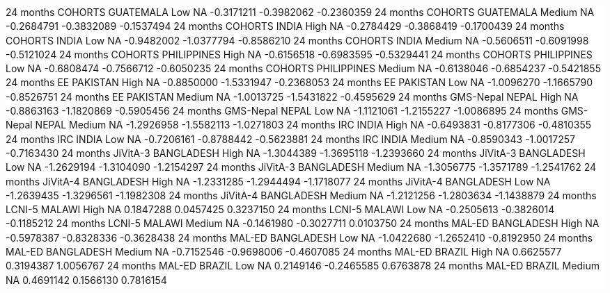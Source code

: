 24 months   COHORTS          GUATEMALA                      Low                  NA                -0.3171211   -0.3982062   -0.2360359
24 months   COHORTS          GUATEMALA                      Medium               NA                -0.2684791   -0.3832089   -0.1537494
24 months   COHORTS          INDIA                          High                 NA                -0.2784429   -0.3868419   -0.1700439
24 months   COHORTS          INDIA                          Low                  NA                -0.9482002   -1.0377794   -0.8586210
24 months   COHORTS          INDIA                          Medium               NA                -0.5606511   -0.6091998   -0.5121024
24 months   COHORTS          PHILIPPINES                    High                 NA                -0.6156518   -0.6983595   -0.5329441
24 months   COHORTS          PHILIPPINES                    Low                  NA                -0.6808474   -0.7566712   -0.6050235
24 months   COHORTS          PHILIPPINES                    Medium               NA                -0.6138046   -0.6854237   -0.5421855
24 months   EE               PAKISTAN                       High                 NA                -0.8850000   -1.5331947   -0.2368053
24 months   EE               PAKISTAN                       Low                  NA                -1.0096270   -1.1665790   -0.8526751
24 months   EE               PAKISTAN                       Medium               NA                -1.0013725   -1.5431822   -0.4595629
24 months   GMS-Nepal        NEPAL                          High                 NA                -0.8863163   -1.1820869   -0.5905456
24 months   GMS-Nepal        NEPAL                          Low                  NA                -1.1121061   -1.2155227   -1.0086895
24 months   GMS-Nepal        NEPAL                          Medium               NA                -1.2926958   -1.5582113   -1.0271803
24 months   IRC              INDIA                          High                 NA                -0.6493831   -0.8177306   -0.4810355
24 months   IRC              INDIA                          Low                  NA                -0.7206161   -0.8788442   -0.5623881
24 months   IRC              INDIA                          Medium               NA                -0.8590343   -1.0017257   -0.7163430
24 months   JiVitA-3         BANGLADESH                     High                 NA                -1.3044389   -1.3695118   -1.2393660
24 months   JiVitA-3         BANGLADESH                     Low                  NA                -1.2629194   -1.3104090   -1.2154297
24 months   JiVitA-3         BANGLADESH                     Medium               NA                -1.3056775   -1.3571789   -1.2541762
24 months   JiVitA-4         BANGLADESH                     High                 NA                -1.2331285   -1.2944494   -1.1718077
24 months   JiVitA-4         BANGLADESH                     Low                  NA                -1.2639435   -1.3296561   -1.1982308
24 months   JiVitA-4         BANGLADESH                     Medium               NA                -1.2121256   -1.2803634   -1.1438879
24 months   LCNI-5           MALAWI                         High                 NA                 0.1847288    0.0457425    0.3237150
24 months   LCNI-5           MALAWI                         Low                  NA                -0.2505613   -0.3826014   -0.1185212
24 months   LCNI-5           MALAWI                         Medium               NA                -0.1461980   -0.3027711    0.0103750
24 months   MAL-ED           BANGLADESH                     High                 NA                -0.5978387   -0.8328336   -0.3628438
24 months   MAL-ED           BANGLADESH                     Low                  NA                -1.0422680   -1.2652410   -0.8192950
24 months   MAL-ED           BANGLADESH                     Medium               NA                -0.7152546   -0.9698006   -0.4607085
24 months   MAL-ED           BRAZIL                         High                 NA                 0.6625577    0.3194387    1.0056767
24 months   MAL-ED           BRAZIL                         Low                  NA                 0.2149146   -0.2465585    0.6763878
24 months   MAL-ED           BRAZIL                         Medium               NA                 0.4691142    0.1566130    0.7816154